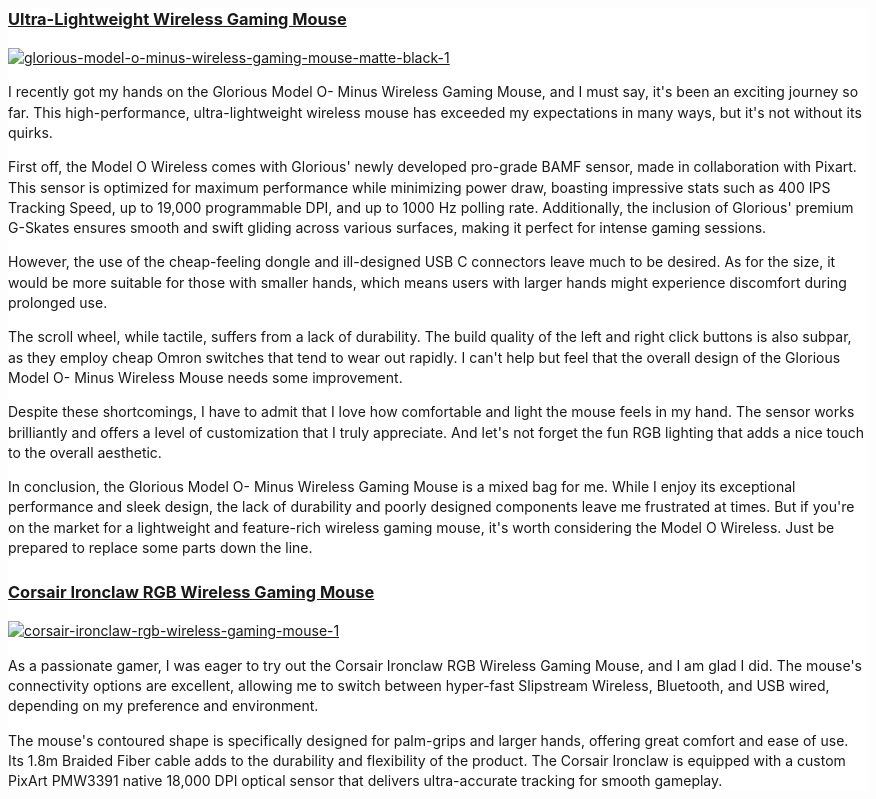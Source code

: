 
### [Ultra-Lightweight Wireless Gaming Mouse](https://serp.ly/@serpgames/amazon/omen-gaming-mouse?utm_source=serpgames&utm_medium=website&utm_campaign=serp.games&utm_content=omen-gaming-mouse&utm_term=ultra-lightweight-wireless-gaming-mouse)

<div class="image"><a href="https://serp.ly/@serpgames/amazon/omen-gaming-mouse?utm_source=serpgames&utm_medium=website&utm_campaign=serp.games&utm_content=omen-gaming-mouse&utm_term=glorious-model-o-minus-wireless-gaming-mouse-matte-black-1"><img alt="glorious-model-o-minus-wireless-gaming-mouse-matte-black-1" src="https://imagedelivery.net/vy2bglCGN6hEeWOnSe2c7A/glorious-model-o-minus-wireless-gaming-mouse-matte-black-1/w=720,h=540,fit=pad,background=black"/></a></div>

I recently got my hands on the Glorious Model O- Minus Wireless Gaming Mouse, and I must say, it's been an exciting journey so far. This high-performance, ultra-lightweight wireless mouse has exceeded my expectations in many ways, but it's not without its quirks. 

First off, the Model O Wireless comes with Glorious' newly developed pro-grade BAMF sensor, made in collaboration with Pixart. This sensor is optimized for maximum performance while minimizing power draw, boasting impressive stats such as 400 IPS Tracking Speed, up to 19,000 programmable DPI, and up to 1000 Hz polling rate. Additionally, the inclusion of Glorious' premium G-Skates ensures smooth and swift gliding across various surfaces, making it perfect for intense gaming sessions. 

However, the use of the cheap-feeling dongle and ill-designed USB C connectors leave much to be desired. As for the size, it would be more suitable for those with smaller hands, which means users with larger hands might experience discomfort during prolonged use. 

The scroll wheel, while tactile, suffers from a lack of durability. The build quality of the left and right click buttons is also subpar, as they employ cheap Omron switches that tend to wear out rapidly. I can't help but feel that the overall design of the Glorious Model O- Minus Wireless Mouse needs some improvement. 

Despite these shortcomings, I have to admit that I love how comfortable and light the mouse feels in my hand. The sensor works brilliantly and offers a level of customization that I truly appreciate. And let's not forget the fun RGB lighting that adds a nice touch to the overall aesthetic. 

In conclusion, the Glorious Model O- Minus Wireless Gaming Mouse is a mixed bag for me. While I enjoy its exceptional performance and sleek design, the lack of durability and poorly designed components leave me frustrated at times. But if you're on the market for a lightweight and feature-rich wireless gaming mouse, it's worth considering the Model O Wireless. Just be prepared to replace some parts down the line. 


### [Corsair Ironclaw RGB Wireless Gaming Mouse](https://serp.ly/@serpgames/amazon/omen-gaming-mouse?utm_source=serpgames&utm_medium=website&utm_campaign=serp.games&utm_content=omen-gaming-mouse&utm_term=corsair-ironclaw-rgb-wireless-gaming-mouse)

<div class="image"><a href="https://serp.ly/@serpgames/amazon/omen-gaming-mouse?utm_source=serpgames&utm_medium=website&utm_campaign=serp.games&utm_content=omen-gaming-mouse&utm_term=corsair-ironclaw-rgb-wireless-gaming-mouse-1"><img alt="corsair-ironclaw-rgb-wireless-gaming-mouse-1" src="https://imagedelivery.net/vy2bglCGN6hEeWOnSe2c7A/corsair-ironclaw-rgb-wireless-gaming-mouse-1/w=720,h=540,fit=pad,background=black"/></a></div>

As a passionate gamer, I was eager to try out the Corsair Ironclaw RGB Wireless Gaming Mouse, and I am glad I did. The mouse's connectivity options are excellent, allowing me to switch between hyper-fast Slipstream Wireless, Bluetooth, and USB wired, depending on my preference and environment. 

The mouse's contoured shape is specifically designed for palm-grips and larger hands, offering great comfort and ease of use. Its 1.8m Braided Fiber cable adds to the durability and flexibility of the product. The Corsair Ironclaw is equipped with a custom PixArt PMW3391 native 18,000 DPI optical sensor that delivers ultra-accurate tracking for smooth gameplay. 
